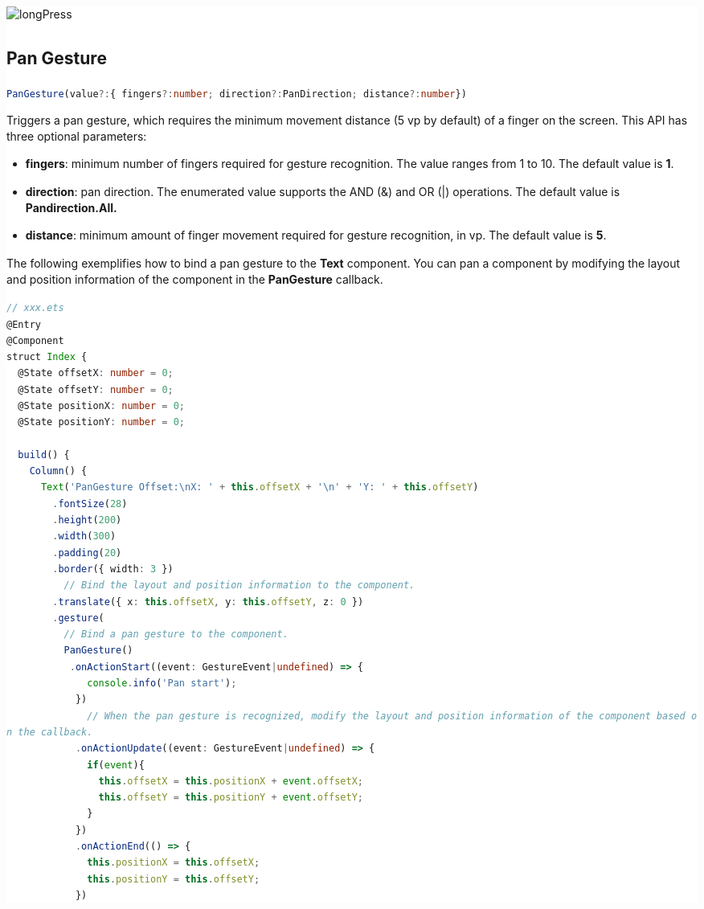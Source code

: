 
![longPress](figures/longPress.gif)


## Pan Gesture


```ts
PanGesture(value?:{ fingers?:number; direction?:PanDirection; distance?:number})
```


Triggers a pan gesture, which requires the minimum movement distance (5 vp by default) of a finger on the screen. This API has three optional parameters:


- **fingers**: minimum number of fingers required for gesture recognition. The value ranges from 1 to 10. The default value is **1**.

- **direction**: pan direction. The enumerated value supports the AND (&amp;) and OR (\|) operations. The default value is **Pandirection.All.**

- **distance**: minimum amount of finger movement required for gesture recognition, in vp. The default value is **5**.


The following exemplifies how to bind a pan gesture to the **Text** component. You can pan a component by modifying the layout and position information of the component in the **PanGesture** callback.



```ts
// xxx.ets
@Entry
@Component
struct Index {
  @State offsetX: number = 0;
  @State offsetY: number = 0;
  @State positionX: number = 0;
  @State positionY: number = 0;

  build() {
    Column() {
      Text('PanGesture Offset:\nX: ' + this.offsetX + '\n' + 'Y: ' + this.offsetY)
        .fontSize(28)
        .height(200)
        .width(300)
        .padding(20)
        .border({ width: 3 })
          // Bind the layout and position information to the component.
        .translate({ x: this.offsetX, y: this.offsetY, z: 0 })
        .gesture(
          // Bind a pan gesture to the component.
          PanGesture()
           .onActionStart((event: GestureEvent|undefined) => {
              console.info('Pan start');
            })
              // When the pan gesture is recognized, modify the layout and position information of the component based on the callback.
            .onActionUpdate((event: GestureEvent|undefined) => {
              if(event){
                this.offsetX = this.positionX + event.offsetX;
                this.offsetY = this.positionY + event.offsetY;
              }
            })
            .onActionEnd(() => {
              this.positionX = this.offsetX;
              this.positionY = this.offsetY;
            })
```